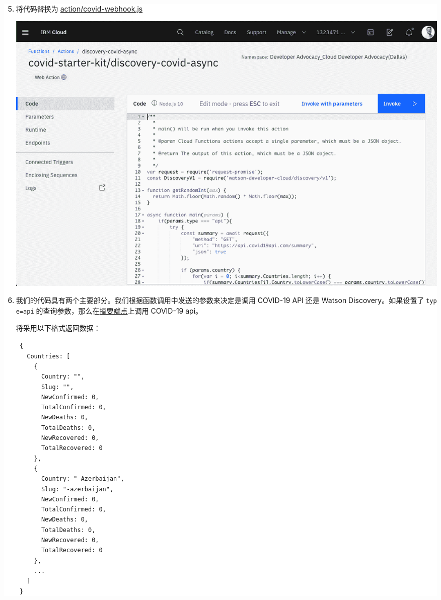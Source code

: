 5.  将代码替换为 [action/covid-webhook.js](https://github.com/Call-for-Code/Solution-Starter-Kit-Communication-2020/blob/master/starter-kit/webhook/action/covid-webhook.js)

    ![代码](img/31dec1829580de759443b304a2c742c5.png)

6.  我们的代码具有两个主要部分。我们根据函数调用中发送的参数来决定是调用 COVID-19 API 还是 Watson Discovery。如果设置了 `type=api` 的查询参数，那么在[摘要端点](https://api.covid19api.com/summary)上调用 COVID-19 api。

    将采用以下格式返回数据：

    ```
     {
       Countries: [
         {
           Country: "",
           Slug: "",
           NewConfirmed: 0,
           TotalConfirmed: 0,
           NewDeaths: 0,
           TotalDeaths: 0,
           NewRecovered: 0,
           TotalRecovered: 0
         },
         {
           Country: " Azerbaijan",
           Slug: "-azerbaijan",
           NewConfirmed: 0,
           TotalConfirmed: 0,
           NewDeaths: 0,
           TotalDeaths: 0,
           NewRecovered: 0,
           TotalRecovered: 0
         },
         ...
       ]
     } 
    ```
